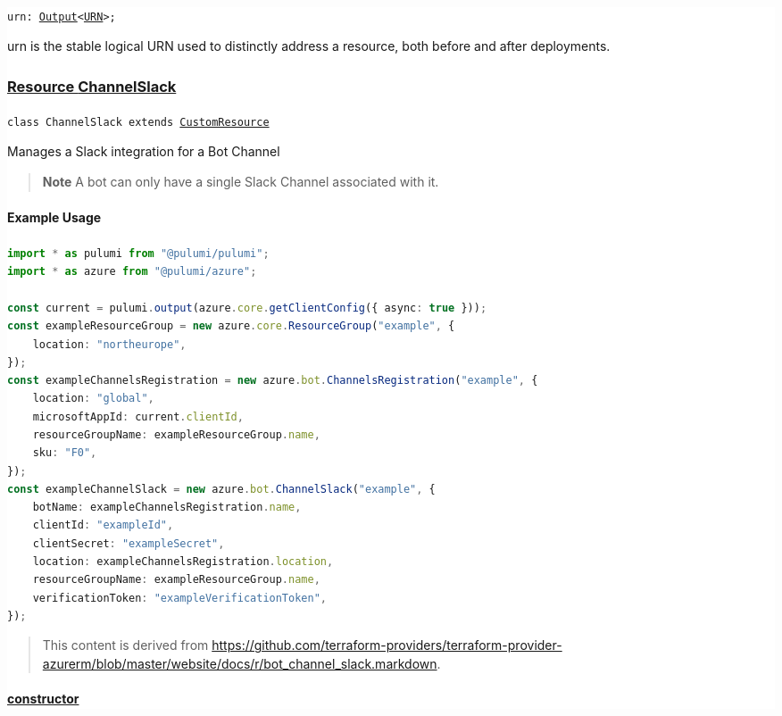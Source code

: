 <pre class="highlight"><code><span class='kd'></span>urn: <a href='/docs/reference/pkg/nodejs/pulumi/pulumi/#Output'>Output</a>&lt;<a href='/docs/reference/pkg/nodejs/pulumi/pulumi/#URN'>URN</a>&gt;;</code></pre>

urn is the stable logical URN used to distinctly address a resource, both before and after
deployments.

<h3 class="pdoc-module-header" id="ChannelSlack" data-link-title="ChannelSlack">
    <a href="https://github.com/pulumi/pulumi-azure/blob/739e47b22fd300ab22139c0fe21d5727264a44d8/sdk/nodejs/bot/channelSlack.ts#L44">
        Resource <strong>ChannelSlack</strong>
    </a>
</h3>

<pre class="highlight"><code><span class='kr'>class</span> <span class='nx'>ChannelSlack</span> <span class='kr'>extends</span> <a href='/docs/reference/pkg/nodejs/pulumi/pulumi/#CustomResource'>CustomResource</a></code></pre>

Manages a Slack integration for a Bot Channel

> **Note** A bot can only have a single Slack Channel associated with it.

#### Example Usage



```typescript
import * as pulumi from "@pulumi/pulumi";
import * as azure from "@pulumi/azure";

const current = pulumi.output(azure.core.getClientConfig({ async: true }));
const exampleResourceGroup = new azure.core.ResourceGroup("example", {
    location: "northeurope",
});
const exampleChannelsRegistration = new azure.bot.ChannelsRegistration("example", {
    location: "global",
    microsoftAppId: current.clientId,
    resourceGroupName: exampleResourceGroup.name,
    sku: "F0",
});
const exampleChannelSlack = new azure.bot.ChannelSlack("example", {
    botName: exampleChannelsRegistration.name,
    clientId: "exampleId",
    clientSecret: "exampleSecret",
    location: exampleChannelsRegistration.location,
    resourceGroupName: exampleResourceGroup.name,
    verificationToken: "exampleVerificationToken",
});
```

> This content is derived from https://github.com/terraform-providers/terraform-provider-azurerm/blob/master/website/docs/r/bot_channel_slack.markdown.

<h4 class="pdoc-member-header" id="ChannelSlack-constructor">
<a class="pdoc-child-name" href="https://github.com/pulumi/pulumi-azure/blob/739e47b22fd300ab22139c0fe21d5727264a44d8/sdk/nodejs/bot/channelSlack.ts#L98"> <b>constructor</b></a>
</h4>
